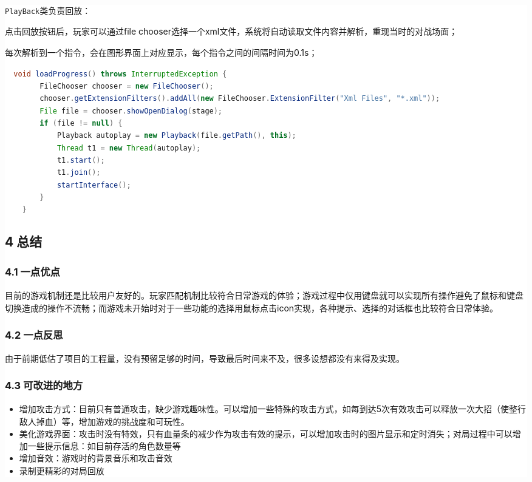 `PlayBack`类负责回放：

点击回放按钮后，玩家可以通过file chooser选择一个xml文件，系统将自动读取文件内容并解析，重现当时的对战场面；

每次解析到一个指令，会在图形界面上对应显示，每个指令之间的间隔时间为0.1s；

```java
  void loadProgress() throws InterruptedException {
        FileChooser chooser = new FileChooser();
        chooser.getExtensionFilters().addAll(new FileChooser.ExtensionFilter("Xml Files", "*.xml"));
        File file = chooser.showOpenDialog(stage);
        if (file != null) {
            Playback autoplay = new Playback(file.getPath(), this);
            Thread t1 = new Thread(autoplay);
            t1.start();
            t1.join();
            startInterface();
        }
    }
```



## 4 总结

### 4.1 一点优点

目前的游戏机制还是比较用户友好的。玩家匹配机制比较符合日常游戏的体验；游戏过程中仅用键盘就可以实现所有操作避免了鼠标和键盘切换造成的操作不流畅；而游戏未开始时对于一些功能的选择用鼠标点击icon实现，各种提示、选择的对话框也比较符合日常体验。

### 4.2 一点反思

由于前期低估了项目的工程量，没有预留足够的时间，导致最后时间来不及，很多设想都没有来得及实现。

### 4.3 可改进的地方

- 增加攻击方式：目前只有普通攻击，缺少游戏趣味性。可以增加一些特殊的攻击方式，如每到达5次有效攻击可以释放一次大招（使整行敌人掉血）等，增加游戏的挑战度和可玩性。
- 美化游戏界面：攻击时没有特效，只有血量条的减少作为攻击有效的提示，可以增加攻击时的图片显示和定时消失；对局过程中可以增加一些提示信息：如目前存活的角色数量等
- 增加音效：游戏时的背景音乐和攻击音效
- 录制更精彩的对局回放





